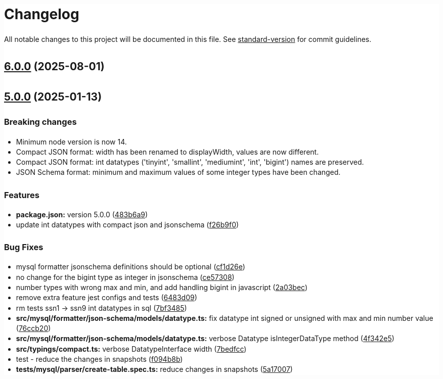 # Changelog

All notable changes to this project will be documented in this file. See [standard-version](https://github.com/conventional-changelog/standard-version) for commit guidelines.

## [6.0.0](https://github.com/duartealexf/sql-ddl-to-json-schema/compare/v5.0.0...v6.0.0) (2025-08-01)

## [5.0.0](https://github.com/duartealexf/sql-ddl-to-json-schema/compare/v4.1.1...v5.0.0) (2025-01-13)

### Breaking changes

- Minimum node version is now 14.
- Compact JSON format: width has been renamed to displayWidth, values are now different.
- Compact JSON format: int datatypes ('tinyint', 'smallint', 'mediumint', 'int', 'bigint') names are preserved.
- JSON Schema format: minimum and maximum values of some integer types have been changed.

### Features

* **package.json:** version 5.0.0 ([483b6a9](https://github.com/duartealexf/sql-ddl-to-json-schema/commit/483b6a9e77daccf689eada9f81ba8decda1fd846))
* update int datatypes with compact json and jsonschema ([f26b9f0](https://github.com/duartealexf/sql-ddl-to-json-schema/commit/f26b9f0bfd81e079fc3a629e82dc61bf946d9770))


### Bug Fixes

* mysql formatter jsonschema definitions should be optional ([cf1d26e](https://github.com/duartealexf/sql-ddl-to-json-schema/commit/cf1d26e54eb4d06218300154fd8d11c587a6a039))
* no change for the bigint type as integer in jsonschema ([ce57308](https://github.com/duartealexf/sql-ddl-to-json-schema/commit/ce5730880ecc3862b5aed0846f3a028d446204d5))
* number types with wrong max and min, and add handling bigint in javascript ([2a03bec](https://github.com/duartealexf/sql-ddl-to-json-schema/commit/2a03bec629f886f0b78b5d8287444915c82a59ff))
* remove extra feature jest configs and tests ([6483d09](https://github.com/duartealexf/sql-ddl-to-json-schema/commit/6483d09e89801cc84a88ee2549afb9bd6275258c))
* rm tests ssn1 -> ssn9 int datatypes in sql ([7bf3485](https://github.com/duartealexf/sql-ddl-to-json-schema/commit/7bf348542af15940cc42e8be825b0ec250b05e93))
* **src/mysql/formatter/json-schema/models/datatype.ts:** fix datatype int signed or unsigned with max and min number value ([76ccb20](https://github.com/duartealexf/sql-ddl-to-json-schema/commit/76ccb20a84a71f90374d81cb2bdd42aca55d41ad))
* **src/mysql/formatter/json-schema/models/datatype.ts:** verbose Datatype isIntegerDataType method ([4f342e5](https://github.com/duartealexf/sql-ddl-to-json-schema/commit/4f342e5b253ad60764bb09447125c1e0a238b2e7))
* **src/typings/compact.ts:** verbose DatatypeInterface width ([7bedfcc](https://github.com/duartealexf/sql-ddl-to-json-schema/commit/7bedfccac8422a5b2ba473920a99ad33811430dc))
* test - reduce the changes in snapshots ([f094b8b](https://github.com/duartealexf/sql-ddl-to-json-schema/commit/f094b8b537d41b0b1d7a8011bb2789357c890fe4))
* **tests/mysql/parser/create-table.spec.ts:**  reduce changes in snapshots ([5a17007](https://github.com/duartealexf/sql-ddl-to-json-schema/commit/5a170077146f708f932de0dcdd7ac4154247bf25))
